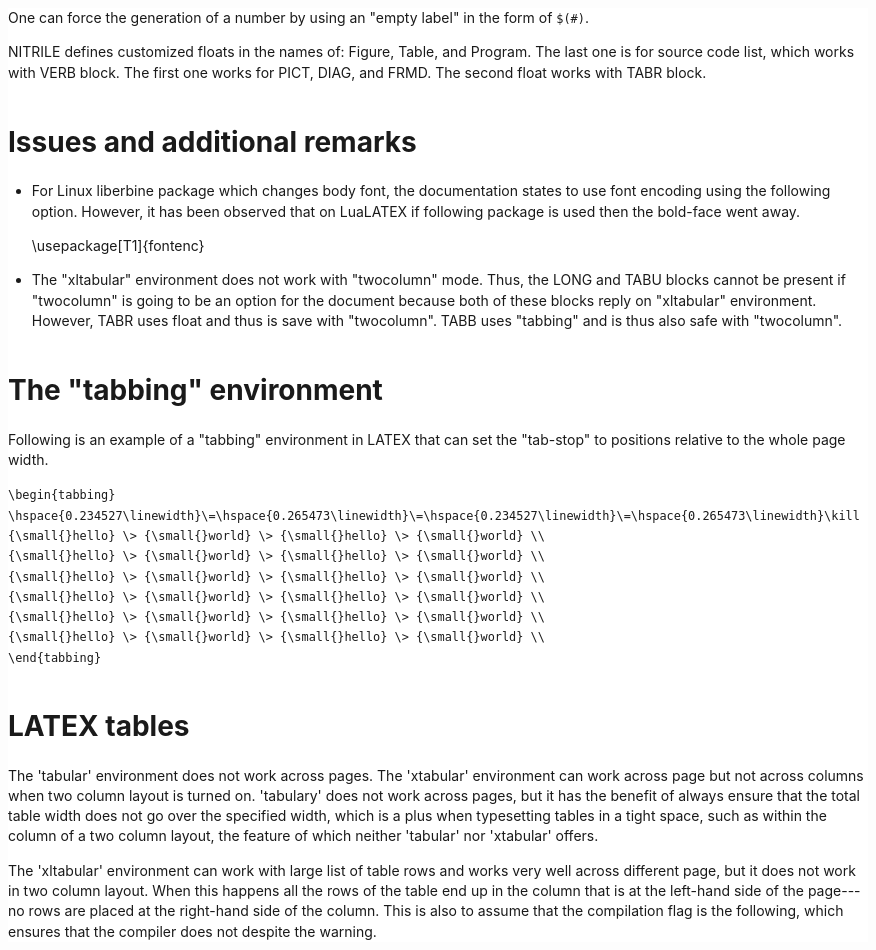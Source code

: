 One can force the generation of a number by using an "empty label"
in the form of `$(#)`.

NITRILE defines customized floats in the names of: Figure, Table, and Program.
The last one is for source code list, which works with VERB block. The first
one works for PICT, DIAG, and FRMD. The second float works with TABR block.

# Issues and additional remarks

- For Linux liberbine package which changes body font, the documentation
  states to use font encoding using the following option. However, it
  has been observed that on LuaLATEX if following package is used then
  the bold-face went away.

  \usepackage[T1]{fontenc}

- The "xltabular" environment does not work with "twocolumn" mode. 
  Thus, the LONG and TABU blocks cannot be present if "twocolumn" 
  is going to be an option for the document because both of these
  blocks reply on "xltabular" environment. However, TABR 
  uses float and thus is save with "twocolumn". TABB 
  uses "tabbing" and is thus also safe with "twocolumn". 

# The "tabbing" environment

Following is an example of a "tabbing" environment in LATEX
that can set the "tab-stop" to positions relative to the whole
page width.

    \begin{tabbing}
    \hspace{0.234527\linewidth}\=\hspace{0.265473\linewidth}\=\hspace{0.234527\linewidth}\=\hspace{0.265473\linewidth}\kill
    {\small{}hello} \> {\small{}world} \> {\small{}hello} \> {\small{}world} \\
    {\small{}hello} \> {\small{}world} \> {\small{}hello} \> {\small{}world} \\
    {\small{}hello} \> {\small{}world} \> {\small{}hello} \> {\small{}world} \\
    {\small{}hello} \> {\small{}world} \> {\small{}hello} \> {\small{}world} \\
    {\small{}hello} \> {\small{}world} \> {\small{}hello} \> {\small{}world} \\
    {\small{}hello} \> {\small{}world} \> {\small{}hello} \> {\small{}world} \\
    \end{tabbing}

# LATEX tables

The 'tabular' environment does not work across pages. The 'xtabular' environment
can work across page but not across columns when two column layout is turned on.
'tabulary' does not work across pages, but it has the benefit of always
ensure that the total table width does not go over the specified width, which
is a plus when typesetting tables in a tight space, such as within the column
of a two column layout, the feature of which neither 'tabular' nor 'xtabular'
offers. 

The 'xltabular' environment can work with large list of table rows
and works very well across different page, but it does not work in two column
layout. When this happens all the rows of the table end up in the column
that is at the left-hand side of the page---no rows are placed at the right-hand
side of the column. This is also to assume that the compilation flag is 
the following, which ensures that the compiler does not despite the warning.
